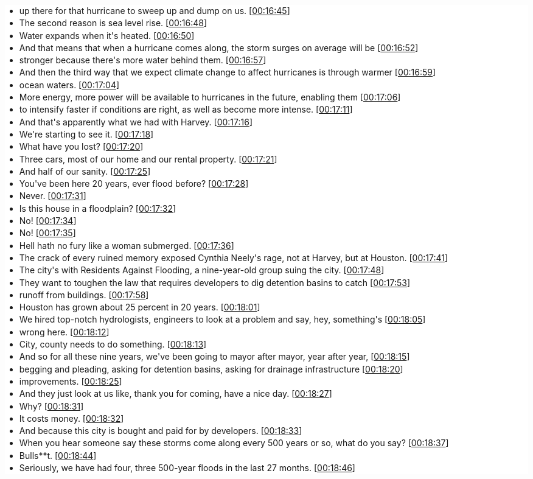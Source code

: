 *  up there for that hurricane to sweep up and dump on us. [[00:16:45](https://www.youtube.com/watch?v=t0OPkBJsPNU&t=1005.82s)]
*  The second reason is sea level rise. [[00:16:48](https://www.youtube.com/watch?v=t0OPkBJsPNU&t=1008.58s)]
*  Water expands when it's heated. [[00:16:50](https://www.youtube.com/watch?v=t0OPkBJsPNU&t=1010.8s)]
*  And that means that when a hurricane comes along, the storm surges on average will be [[00:16:52](https://www.youtube.com/watch?v=t0OPkBJsPNU&t=1012.3s)]
*  stronger because there's more water behind them. [[00:16:57](https://www.youtube.com/watch?v=t0OPkBJsPNU&t=1017.18s)]
*  And then the third way that we expect climate change to affect hurricanes is through warmer [[00:16:59](https://www.youtube.com/watch?v=t0OPkBJsPNU&t=1019.4399999999999s)]
*  ocean waters. [[00:17:04](https://www.youtube.com/watch?v=t0OPkBJsPNU&t=1024.32s)]
*  More energy, more power will be available to hurricanes in the future, enabling them [[00:17:06](https://www.youtube.com/watch?v=t0OPkBJsPNU&t=1026.58s)]
*  to intensify faster if conditions are right, as well as become more intense. [[00:17:11](https://www.youtube.com/watch?v=t0OPkBJsPNU&t=1031.3799999999999s)]
*  And that's apparently what we had with Harvey. [[00:17:16](https://www.youtube.com/watch?v=t0OPkBJsPNU&t=1036.78s)]
*  We're starting to see it. [[00:17:18](https://www.youtube.com/watch?v=t0OPkBJsPNU&t=1038.82s)]
*  What have you lost? [[00:17:20](https://www.youtube.com/watch?v=t0OPkBJsPNU&t=1040.5s)]
*  Three cars, most of our home and our rental property. [[00:17:21](https://www.youtube.com/watch?v=t0OPkBJsPNU&t=1041.7s)]
*  And half of our sanity. [[00:17:25](https://www.youtube.com/watch?v=t0OPkBJsPNU&t=1045.66s)]
*  You've been here 20 years, ever flood before? [[00:17:28](https://www.youtube.com/watch?v=t0OPkBJsPNU&t=1048.98s)]
*  Never. [[00:17:31](https://www.youtube.com/watch?v=t0OPkBJsPNU&t=1051.3s)]
*  Is this house in a floodplain? [[00:17:32](https://www.youtube.com/watch?v=t0OPkBJsPNU&t=1052.5s)]
*  No! [[00:17:34](https://www.youtube.com/watch?v=t0OPkBJsPNU&t=1054.38s)]
*  No! [[00:17:35](https://www.youtube.com/watch?v=t0OPkBJsPNU&t=1055.38s)]
*  Hell hath no fury like a woman submerged. [[00:17:36](https://www.youtube.com/watch?v=t0OPkBJsPNU&t=1056.38s)]
*  The crack of every ruined memory exposed Cynthia Neely's rage, not at Harvey, but at Houston. [[00:17:41](https://www.youtube.com/watch?v=t0OPkBJsPNU&t=1061.26s)]
*  The city's with Residents Against Flooding, a nine-year-old group suing the city. [[00:17:48](https://www.youtube.com/watch?v=t0OPkBJsPNU&t=1068.9s)]
*  They want to toughen the law that requires developers to dig detention basins to catch [[00:17:53](https://www.youtube.com/watch?v=t0OPkBJsPNU&t=1073.66s)]
*  runoff from buildings. [[00:17:58](https://www.youtube.com/watch?v=t0OPkBJsPNU&t=1078.94s)]
*  Houston has grown about 25 percent in 20 years. [[00:18:01](https://www.youtube.com/watch?v=t0OPkBJsPNU&t=1081.26s)]
*  We hired top-notch hydrologists, engineers to look at a problem and say, hey, something's [[00:18:05](https://www.youtube.com/watch?v=t0OPkBJsPNU&t=1085.88s)]
*  wrong here. [[00:18:12](https://www.youtube.com/watch?v=t0OPkBJsPNU&t=1092.02s)]
*  City, county needs to do something. [[00:18:13](https://www.youtube.com/watch?v=t0OPkBJsPNU&t=1093.02s)]
*  And so for all these nine years, we've been going to mayor after mayor, year after year, [[00:18:15](https://www.youtube.com/watch?v=t0OPkBJsPNU&t=1095.52s)]
*  begging and pleading, asking for detention basins, asking for drainage infrastructure [[00:18:20](https://www.youtube.com/watch?v=t0OPkBJsPNU&t=1100.96s)]
*  improvements. [[00:18:25](https://www.youtube.com/watch?v=t0OPkBJsPNU&t=1105.04s)]
*  And they just look at us like, thank you for coming, have a nice day. [[00:18:27](https://www.youtube.com/watch?v=t0OPkBJsPNU&t=1107.16s)]
*  Why? [[00:18:31](https://www.youtube.com/watch?v=t0OPkBJsPNU&t=1111.32s)]
*  It costs money. [[00:18:32](https://www.youtube.com/watch?v=t0OPkBJsPNU&t=1112.32s)]
*  And because this city is bought and paid for by developers. [[00:18:33](https://www.youtube.com/watch?v=t0OPkBJsPNU&t=1113.8s)]
*  When you hear someone say these storms come along every 500 years or so, what do you say? [[00:18:37](https://www.youtube.com/watch?v=t0OPkBJsPNU&t=1117.8s)]
*  Bulls**t. [[00:18:44](https://www.youtube.com/watch?v=t0OPkBJsPNU&t=1124.4s)]
*  Seriously, we have had four, three 500-year floods in the last 27 months. [[00:18:46](https://www.youtube.com/watch?v=t0OPkBJsPNU&t=1126.2800000000002s)]